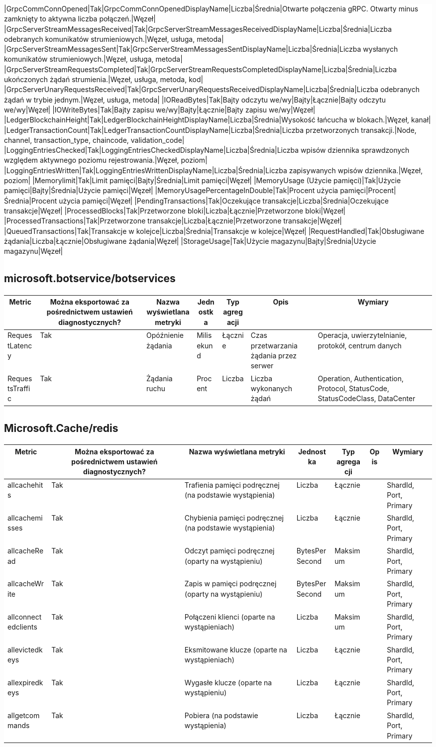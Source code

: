 |GrpcCommConnOpened|Tak|GrpcCommConnOpenedDisplayName|Liczba|Średnia|Otwarte połączenia gRPC. Otwarty minus zamknięty to aktywna liczba połączeń.|Węzeł|
|GrpcServerStreamMessagesReceived|Tak|GrpcServerStreamMessagesReceivedDisplayName|Liczba|Średnia|Liczba odebranych komunikatów strumieniowych.|Węzeł, usługa, metoda|
|GrpcServerStreamMessagesSent|Tak|GrpcServerStreamMessagesSentDisplayName|Liczba|Średnia|Liczba wysłanych komunikatów strumieniowych.|Węzeł, usługa, metoda|
|GrpcServerStreamRequestsCompleted|Tak|GrpcServerStreamRequestsCompletedDisplayName|Liczba|Średnia|Liczba ukończonych żądań strumienia.|Węzeł, usługa, metoda, kod|
|GrpcServerUnaryRequestsReceived|Tak|GrpcServerUnaryRequestsReceivedDisplayName|Liczba|Średnia|Liczba odebranych żądań w trybie jednym.|Węzeł, usługa, metoda|
|IOReadBytes|Tak|Bajty odczytu we/wy|Bajty|Łącznie|Bajty odczytu we/wy|Węzeł|
|IOWriteBytes|Tak|Bajty zapisu we/wy|Bajty|Łącznie|Bajty zapisu we/wy|Węzeł|
|LedgerBlockchainHeight|Tak|LedgerBlockchainHeightDisplayName|Liczba|Średnia|Wysokość łańcucha w blokach.|Węzeł, kanał|
|LedgerTransactionCount|Tak|LedgerTransactionCountDisplayName|Liczba|Średnia|Liczba przetworzonych transakcji.|Node, channel, transaction_type, chaincode, validation_code|
|LoggingEntriesChecked|Tak|LoggingEntriesCheckedDisplayName|Liczba|Średnia|Liczba wpisów dziennika sprawdzonych względem aktywnego poziomu rejestrowania.|Węzeł, poziom|
|LoggingEntriesWritten|Tak|LoggingEntriesWrittenDisplayName|Liczba|Średnia|Liczba zapisywanych wpisów dziennika.|Węzeł, poziom|
|Memorylimit|Tak|Limit pamięci|Bajty|Średnia|Limit pamięci|Węzeł|
|MemoryUsage (Użycie pamięci)|Tak|Użycie pamięci|Bajty|Średnia|Użycie pamięci|Węzeł|
|MemoryUsagePercentageInDouble|Tak|Procent użycia pamięci|Procent|Średnia|Procent użycia pamięci|Węzeł|
|PendingTransactions|Tak|Oczekujące transakcje|Liczba|Średnia|Oczekujące transakcje|Węzeł|
|ProcessedBlocks|Tak|Przetworzone bloki|Liczba|Łącznie|Przetworzone bloki|Węzeł|
|ProcessedTransactions|Tak|Przetworzone transakcje|Liczba|Łącznie|Przetworzone transakcje|Węzeł|
|QueuedTransactions|Tak|Transakcje w kolejce|Liczba|Średnia|Transakcje w kolejce|Węzeł|
|RequestHandled|Tak|Obsługiwane żądania|Liczba|Łącznie|Obsługiwane żądania|Węzeł|
|StorageUsage|Tak|Użycie magazynu|Bajty|Średnia|Użycie magazynu|Węzeł|


## <a name="microsoftbotservicebotservices"></a>microsoft.botservice/botservices

|Metric|Można eksportować za pośrednictwem ustawień diagnostycznych?|Nazwa wyświetlana metryki|Jednostka|Typ agregacji|Opis|Wymiary|
|---|---|---|---|---|---|---|
|RequestLatency|Tak|Opóźnienie żądania|Milisekund|Łącznie|Czas przetwarzania żądania przez serwer|Operacja, uwierzytelnianie, protokół, centrum danych|
|RequestsTraffic|Tak|Żądania ruchu|Procent|Liczba|Liczba wykonanych żądań|Operation, Authentication, Protocol, StatusCode, StatusCodeClass, DataCenter|


## <a name="microsoftcacheredis"></a>Microsoft.Cache/redis

|Metric|Można eksportować za pośrednictwem ustawień diagnostycznych?|Nazwa wyświetlana metryki|Jednostka|Typ agregacji|Opis|Wymiary|
|---|---|---|---|---|---|---|
|allcachehits|Tak|Trafienia pamięci podręcznej (na podstawie wystąpienia)|Liczba|Łącznie||ShardId, Port, Primary|
|allcachemisses|Tak|Chybienia pamięci podręcznej (na podstawie wystąpienia)|Liczba|Łącznie||ShardId, Port, Primary|
|allcacheRead|Tak|Odczyt pamięci podręcznej (oparty na wystąpieniu)|BytesPerSecond|Maksimum||ShardId, Port, Primary|
|allcacheWrite|Tak|Zapis w pamięci podręcznej (oparty na wystąpieniu)|BytesPerSecond|Maksimum||ShardId, Port, Primary|
|allconnectedclients|Tak|Połączeni klienci (oparte na wystąpieniach)|Liczba|Maksimum||ShardId, Port, Primary|
|allevictedkeys|Tak|Eksmitowane klucze (oparte na wystąpieniach)|Liczba|Łącznie||ShardId, Port, Primary|
|allexpiredkeys|Tak|Wygasłe klucze (oparte na wystąpieniu)|Liczba|Łącznie||ShardId, Port, Primary|
|allgetcommands|Tak|Pobiera (na podstawie wystąpienia)|Liczba|Łącznie||ShardId, Port, Primary|